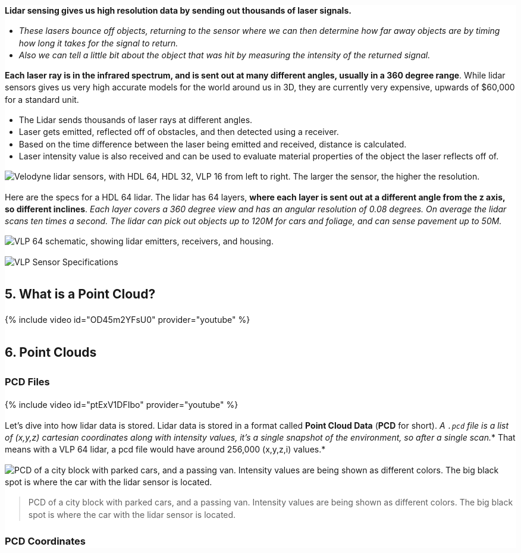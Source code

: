 **Lidar sensing gives us high resolution data by sending out thousands of laser signals.** 

- *These lasers bounce off objects, returning to the sensor where we can then determine how far away objects are by timing how long it takes for the signal to return.* 
- *Also we can tell a little bit about the object that was hit by measuring the intensity of the returned signal.* 

**Each laser ray is in the infrared spectrum, and is sent out at many different angles, usually in a 360 degree range**. While lidar sensors gives us very high accurate models for the world around us in 3D, they are currently very expensive, upwards of $60,000 for a standard unit.

- The Lidar sends thousands of laser rays at different angles.
- Laser gets emitted, reflected off of obstacles, and then detected using a receiver.
- Based on the time difference between the laser being emitted and received, distance is calculated.
- Laser intensity value is also received and can be used to evaluate material properties of the object the laser reflects off of.

![Velodyne lidar sensors, with HDL 64, HDL 32, VLP 16 from left to right. The larger the sensor, the higher the resolution.](https://video.udacity-data.com/topher/2019/March/5c81e202_lidar-velodyne/lidar-velodyne.png)

Here are the specs for a HDL 64 lidar. The lidar has 64 layers, **where each layer is sent out at a different angle from the z axis, so different inclines**. *Each layer covers a 360 degree view and has an angular resolution of 0.08 degrees. On average the lidar scans ten times a second. The lidar can pick out objects up to 120M for cars and foliage, and can sense pavement up to 50M.*

![VLP 64 schematic, showing lidar emitters, receivers, and housing.](https://video.udacity-data.com/topher/2019/March/5c82b49a_hdl-64e/hdl-64e.png)

![VLP Sensor Specifications](https://video.udacity-data.com/topher/2019/March/5c82b609_vlp-sensor-specs/vlp-sensor-specs.png)



## 5. What is a Point Cloud?

{% include video id="OD45m2YFsU0" provider="youtube" %}



## 6. Point Clouds

### PCD Files

{% include video id="ptExV1DFIbo" provider="youtube" %}

Let’s dive into how lidar data is stored. Lidar data is stored in a format called **Point Cloud Data** (**PCD** for short). **A `.pcd` file is *a list of (x,y,z) cartesian coordinates along with intensity values*, it’s a single snapshot of the environment, so after a single scan*.** That means with a VLP 64 lidar, a pcd file would have around 256,000 (x,y,z,i) values.*

![PCD of a city block with parked cars, and a passing van. Intensity values are being shown as different colors. The big black spot is where the car with the lidar sensor is located.](https://video.udacity-data.com/topher/2019/March/5c82b6ce_pcd2/pcd2.png)
>PCD of a city block with parked cars, and a passing van. Intensity values are being shown as different colors. The big black spot is where the car with the lidar sensor is located.


### PCD Coordinates

